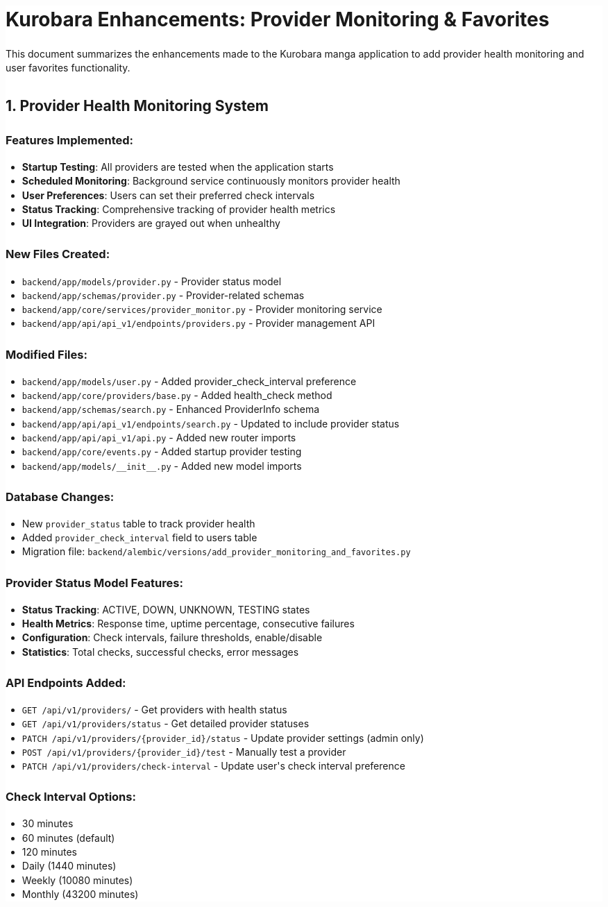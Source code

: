 # Kurobara Enhancements: Provider Monitoring & Favorites

This document summarizes the enhancements made to the Kurobara manga application to add provider health monitoring and user favorites functionality.

## 1. Provider Health Monitoring System

### Features Implemented:
- **Startup Testing**: All providers are tested when the application starts
- **Scheduled Monitoring**: Background service continuously monitors provider health
- **User Preferences**: Users can set their preferred check intervals
- **Status Tracking**: Comprehensive tracking of provider health metrics
- **UI Integration**: Providers are grayed out when unhealthy

### New Files Created:
- `backend/app/models/provider.py` - Provider status model
- `backend/app/schemas/provider.py` - Provider-related schemas
- `backend/app/core/services/provider_monitor.py` - Provider monitoring service
- `backend/app/api/api_v1/endpoints/providers.py` - Provider management API

### Modified Files:
- `backend/app/models/user.py` - Added provider_check_interval preference
- `backend/app/core/providers/base.py` - Added health_check method
- `backend/app/schemas/search.py` - Enhanced ProviderInfo schema
- `backend/app/api/api_v1/endpoints/search.py` - Updated to include provider status
- `backend/app/api/api_v1/api.py` - Added new router imports
- `backend/app/core/events.py` - Added startup provider testing
- `backend/app/models/__init__.py` - Added new model imports

### Database Changes:
- New `provider_status` table to track provider health
- Added `provider_check_interval` field to users table
- Migration file: `backend/alembic/versions/add_provider_monitoring_and_favorites.py`

### Provider Status Model Features:
- **Status Tracking**: ACTIVE, DOWN, UNKNOWN, TESTING states
- **Health Metrics**: Response time, uptime percentage, consecutive failures
- **Configuration**: Check intervals, failure thresholds, enable/disable
- **Statistics**: Total checks, successful checks, error messages

### API Endpoints Added:
- `GET /api/v1/providers/` - Get providers with health status
- `GET /api/v1/providers/status` - Get detailed provider statuses
- `PATCH /api/v1/providers/{provider_id}/status` - Update provider settings (admin only)
- `POST /api/v1/providers/{provider_id}/test` - Manually test a provider
- `PATCH /api/v1/providers/check-interval` - Update user's check interval preference

### Check Interval Options:
- 30 minutes
- 60 minutes (default)
- 120 minutes
- Daily (1440 minutes)
- Weekly (10080 minutes)
- Monthly (43200 minutes)
